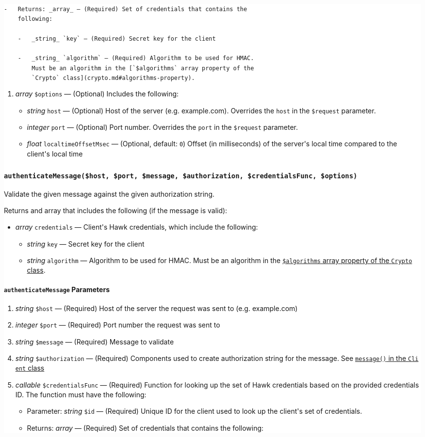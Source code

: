     -   Returns: _array_ — (Required) Set of credentials that contains the
        following:

        -   _string_ `key` — (Required) Secret key for the client

        -   _string_ `algorithm` — (Required) Algorithm to be used for HMAC.
            Must be an algorithm in the [`$algorithms` array property of the
            `Crypto` class](crypto.md#algorithms-property).

1.  _array_ `$options` — (Optional) Includes the following:

    -   _string_ `host` — (Optional) Host of the server (e.g. example.com).
        Overrides the `host` in the `$request` parameter.

    -   _integer_ `port` — (Optional) Port number. Overrides the `port` in the
        `$request` parameter.

    -   _float_ `localtimeOffsetMsec` — (Optional, default: `0`) Offset (in
        milliseconds) of the server's local time compared to the client's local
        time

### `authenticateMessage($host, $port, $message, $authorization, $credentialsFunc, $options)`

Validate the given message against the given authorization string.

Returns and array that includes the following (if the message is valid):

-   _array_ `credentials` — Client's Hawk credentials, which include the
    following:

    -   _string_ `key` — Secret key for the client

    -   _string_ `algorithm` — Algorithm to be used for HMAC. Must be an
        algorithm in the [`$algorithms` array property of the `Crypto` class](crypto.md#algorithms-property).

#### `authenticateMessage` Parameters

1.  _string_ `$host` — (Required) Host of the server the request was sent to
    (e.g. example.com)

1.  _integer_ `$port` — (Required) Port number the request was sent to

1.  _string_ `$message` — (Required) Message to validate

1.  _string_  `$authorization` — (Required) Components used to create
    authorization string for the message. See [`message()` in the `Client` class](client-api.md#messagehost-port-message-options)

1.  _callable_ `$credentialsFunc` — (Required) Function for looking up the set
    of Hawk credentials based on the provided credentials ID. The function must
    have the following:

    -   Parameter: _string_ `$id` — (Required) Unique ID for the client used to
        look up the client's set of credentials.

    -   Returns: _array_ — (Required) Set of credentials that contains the
        following:
